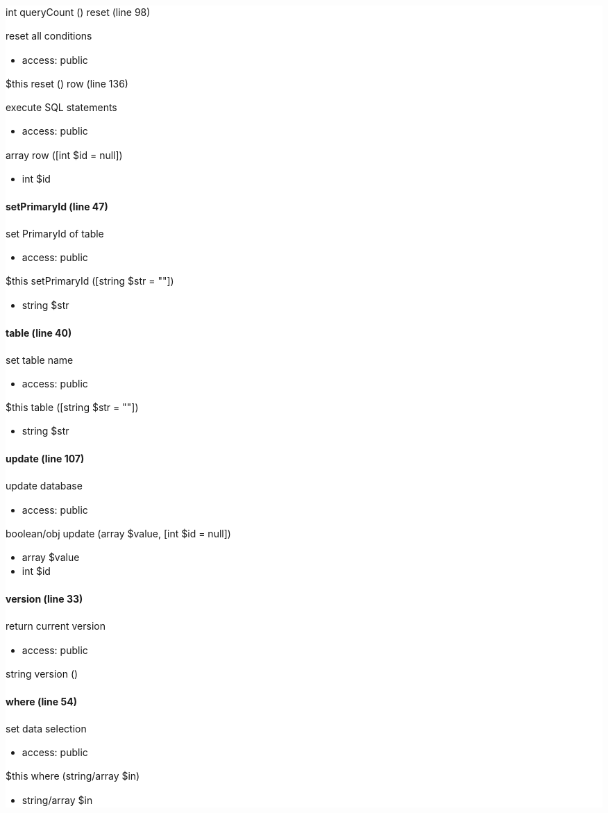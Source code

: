 int queryCount ()
reset (line 98)

reset all conditions

  -  access: public

$this reset ()
row (line 136)

execute SQL statements

   - access: public

array row ([int $id = null])

  -  int $id	

#### setPrimaryId (line 47)

set PrimaryId of table

 -   access: public

$this setPrimaryId ([string $str = ""])

  -  string $str	

#### table (line 40)

set table name

  -  access: public

$this table ([string $str = ""])

  -  string $str	

#### update (line 107)

update database

  -  access: public

boolean/obj update (array $value, [int $id = null])

  -  array $value	
 -   int $id	

#### version (line 33)

return current version

  -  access: public

string version ()
#### where (line 54)

set data selection

  -  access: public

$this where (string/array $in)

   - string/array $in	

